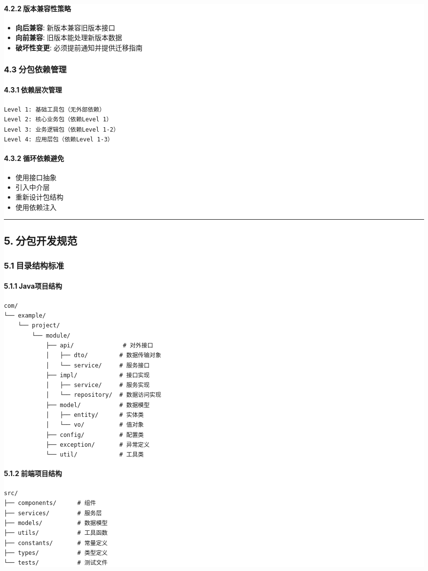 #### 4.2.2 版本兼容性策略
- **向后兼容**: 新版本兼容旧版本接口
- **向前兼容**: 旧版本能处理新版本数据
- **破坏性变更**: 必须提前通知并提供迁移指南

### 4.3 分包依赖管理

#### 4.3.1 依赖层次管理
```
Level 1: 基础工具包（无外部依赖）
Level 2: 核心业务包（依赖Level 1）
Level 3: 业务逻辑包（依赖Level 1-2）
Level 4: 应用层包（依赖Level 1-3）
```

#### 4.3.2 循环依赖避免
- 使用接口抽象
- 引入中介层
- 重新设计包结构
- 使用依赖注入

---

## 5. 分包开发规范

### 5.1 目录结构标准

#### 5.1.1 Java项目结构
```
com/
└── example/
    └── project/
        └── module/
            ├── api/              # 对外接口
            │   ├── dto/         # 数据传输对象
            │   └── service/     # 服务接口
            ├── impl/            # 接口实现
            │   ├── service/     # 服务实现
            │   └── repository/  # 数据访问实现
            ├── model/           # 数据模型
            │   ├── entity/      # 实体类
            │   └── vo/          # 值对象
            ├── config/          # 配置类
            ├── exception/       # 异常定义
            └── util/            # 工具类
```

#### 5.1.2 前端项目结构
```
src/
├── components/      # 组件
├── services/        # 服务层
├── models/          # 数据模型
├── utils/           # 工具函数
├── constants/       # 常量定义
├── types/           # 类型定义
└── tests/           # 测试文件
```
